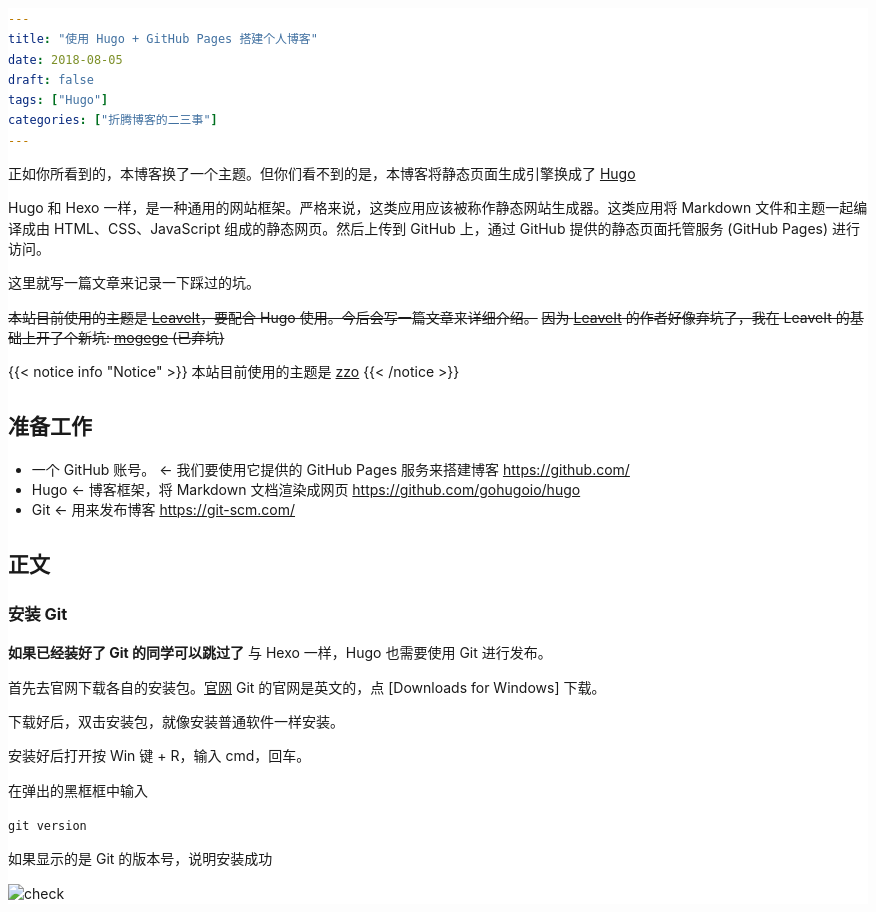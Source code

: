 ```yaml
---
title: "使用 Hugo + GitHub Pages 搭建个人博客"
date: 2018-08-05
draft: false
tags: ["Hugo"]
categories: ["折腾博客的二三事"]
---
```


正如你所看到的，本博客换了一个主题。但你们看不到的是，本博客将静态页面生成引擎换成了 [Hugo](https://github.com/gohugoio/hugo)

Hugo 和 Hexo 一样，是一种通用的网站框架。严格来说，这类应用应该被称作静态网站生成器。这类应用将 Markdown 文件和主题一起编译成由 HTML、CSS、JavaScript 组成的静态网页。然后上传到 GitHub 上，通过 GitHub 提供的静态页面托管服务 (GitHub Pages) 进行访问。

这里就写一篇文章来记录一下踩过的坑。

~~本站目前使用的主题是 [LeaveIt](https://github.com/liuzc/LeaveIt)，要配合 Hugo 使用。今后会写一篇文章来详细介绍。~~
~~因为 [LeaveIt](https://github.com/liuzc/LeaveIt) 的作者好像弃坑了，我在 LeaveIt 的基础上开了个新坑: [mogege](https://github.com/Mogeko/mogege) (已弃坑)~~

{{< notice info "Notice" >}}
本站目前使用的主题是 [zzo](https://github.com/zzossig/hugo-theme-zzo)
{{< /notice >}}



## 准备工作

- 一个 GitHub 账号。 <- 我们要使用它提供的 GitHub Pages 服务来搭建博客 <https://github.com/>
- Hugo <- 博客框架，将 Markdown 文档渲染成网页 <https://github.com/gohugoio/hugo>
- Git <- 用来发布博客 <https://git-scm.com/>

## 正文

### 安装 Git

**如果已经装好了 Git 的同学可以跳过了**
与 Hexo 一样，Hugo 也需要使用 Git 进行发布。

首先去官网下载各自的安装包。[官网](https://git-scm.com/)
Git 的官网是英文的，点 [Downloads for Windows] 下载。

下载好后，双击安装包，就像安装普通软件一样安装。

安装好后打开按 Win 键 + R，输入 cmd，回车。

在弹出的黑框框中输入

```powershell
git version
```

如果显示的是 Git 的版本号，说明安装成功

![check](https://mogeko.github.io/blog-images/r/002/check.png)
